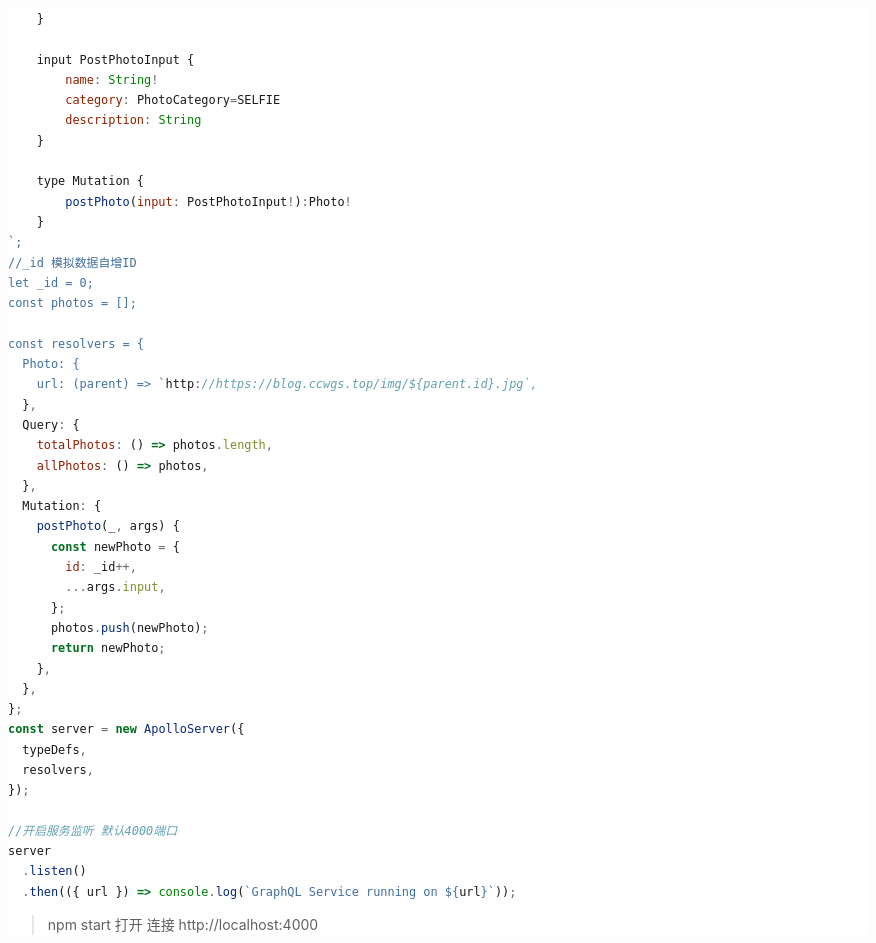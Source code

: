 ```js
    }

    input PostPhotoInput {
        name: String!
        category: PhotoCategory=SELFIE
        description: String
    }

    type Mutation {
        postPhoto(input: PostPhotoInput!):Photo!
    }
`;
//_id 模拟数据自增ID
let _id = 0;
const photos = [];

const resolvers = {
  Photo: {
    url: (parent) => `http://https://blog.ccwgs.top/img/${parent.id}.jpg`,
  },
  Query: {
    totalPhotos: () => photos.length,
    allPhotos: () => photos,
  },
  Mutation: {
    postPhoto(_, args) {
      const newPhoto = {
        id: _id++,
        ...args.input,
      };
      photos.push(newPhoto);
      return newPhoto;
    },
  },
};
const server = new ApolloServer({
  typeDefs,
  resolvers,
});

//开启服务监听 默认4000端口
server
  .listen()
  .then(({ url }) => console.log(`GraphQL Service running on ${url}`));
```

> npm start 打开 连接 http://localhost:4000
